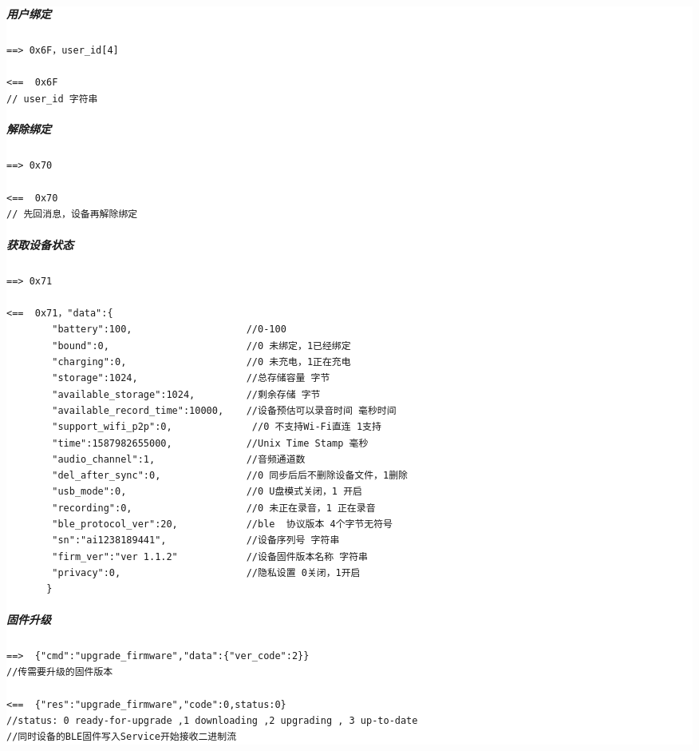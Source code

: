 ##### 用户绑定

```
==> 0x6F，user_id[4]

<==  0x6F
// user_id 字符串
```



##### 解除绑定

```
==> 0x70

<==  0x70
// 先回消息，设备再解除绑定
```



##### 获取设备状态

```
==> 0x71

<==  0x71，"data":{
        "battery":100,                    //0-100 
        "bound":0,                        //0 未绑定，1已经绑定  
        "charging":0,                     //0 未充电，1正在充电  
        "storage":1024,                   //总存储容量 字节  
        "available_storage":1024,         //剩余存储 字节     
        "available_record_time":10000,    //设备预估可以录音时间 毫秒时间  
        "support_wifi_p2p":0,              //0 不支持Wi-Fi直连 1支持  
        "time":1587982655000,             //Unix Time Stamp 毫秒    
        "audio_channel":1,                //音频通道数   
        "del_after_sync":0,               //0 同步后后不删除设备文件，1删除 
        "usb_mode":0,                     //0 U盘模式关闭，1 开启  
        "recording":0,                    //0 未正在录音，1 正在录音  
        "ble_protocol_ver":20,            //ble  协议版本 4个字节无符号 
        "sn":"ai1238189441",              //设备序列号 字符串   
        "firm_ver":"ver 1.1.2"            //设备固件版本名称 字符串
        "privacy":0,                      //隐私设置 0关闭，1开启  
       }
```


##### 固件升级

```
==>  {"cmd":"upgrade_firmware","data":{"ver_code":2}} 
//传需要升级的固件版本

<==  {"res":"upgrade_firmware","code":0,status:0}  
//status: 0 ready-for-upgrade ,1 downloading ,2 upgrading , 3 up-to-date
//同时设备的BLE固件写入Service开始接收二进制流
```
